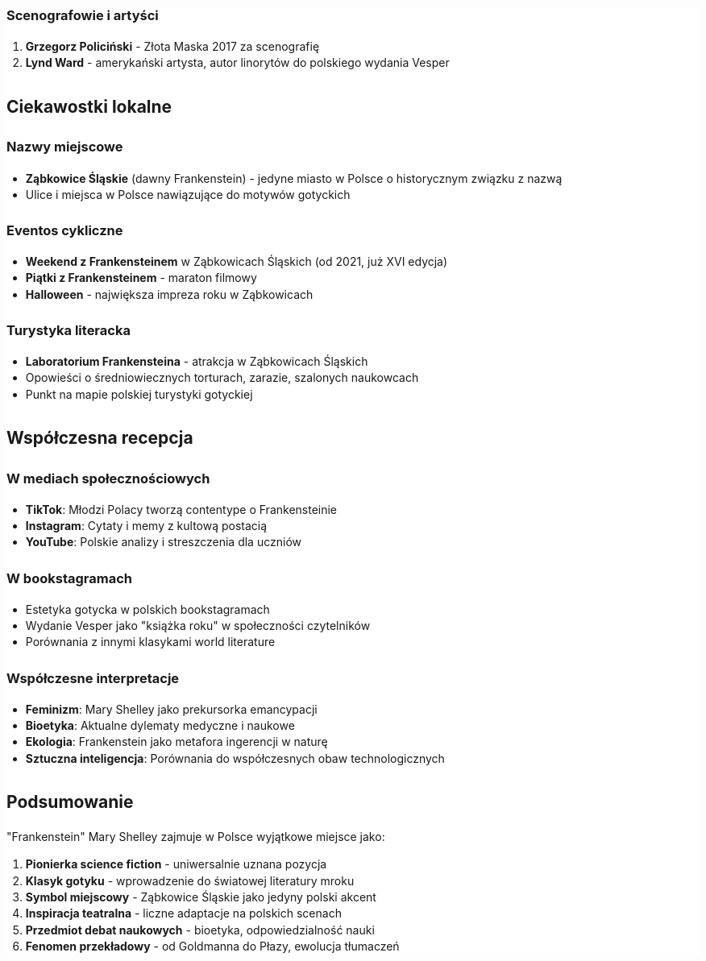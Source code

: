 ### Scenografowie i artyści
1. **Grzegorz Policiński** - Złota Maska 2017 za scenografię
2. **Lynd Ward** - amerykański artysta, autor linorytów do polskiego wydania Vesper

## Ciekawostki lokalne

### Nazwy miejscowe
- **Ząbkowice Śląskie** (dawny Frankenstein) - jedyne miasto w Polsce o historycznym związku z nazwą
- Ulice i miejsca w Polsce nawiązujące do motywów gotyckich

### Eventos cykliczne
- **Weekend z Frankensteinem** w Ząbkowicach Śląskich (od 2021, już XVI edycja)
- **Piątki z Frankensteinem** - maraton filmowy
- **Halloween** - największa impreza roku w Ząbkowicach

### Turystyka literacka
- **Laboratorium Frankensteina** - atrakcja w Ząbkowicach Śląskich
- Opowieści o średniowiecznych torturach, zarazie, szalonych naukowcach
- Punkt na mapie polskiej turystyki gotyckiej

## Współczesna recepcja

### W mediach społecznościowych
- **TikTok**: Młodzi Polacy tworzą contentype o Frankensteinie
- **Instagram**: Cytaty i memy z kultową postacią
- **YouTube**: Polskie analizy i streszczenia dla uczniów

### W bookstagramach
- Estetyka gotycka w polskich bookstagramach
- Wydanie Vesper jako "książka roku" w społeczności czytelników
- Porównania z innymi klasykami world literature

### Współczesne interpretacje
- **Feminizm**: Mary Shelley jako prekursorka emancypacji
- **Bioetyka**: Aktualne dylematy medyczne i naukowe
- **Ekologia**: Frankenstein jako metafora ingerencji w naturę
- **Sztuczna inteligencja**: Porównania do współczesnych obaw technologicznych

## Podsumowanie

"Frankenstein" Mary Shelley zajmuje w Polsce wyjątkowe miejsce jako:
1. **Pionierka science fiction** - uniwersalnie uznana pozycja
2. **Klasyk gotyku** - wprowadzenie do światowej literatury mroku
3. **Symbol miejscowy** - Ząbkowice Śląskie jako jedyny polski akcent
4. **Inspiracja teatralna** - liczne adaptacje na polskich scenach
5. **Przedmiot debat naukowych** - bioetyka, odpowiedzialność nauki
6. **Fenomen przekładowy** - od Goldmanna do Płazy, ewolucja tłumaczeń
